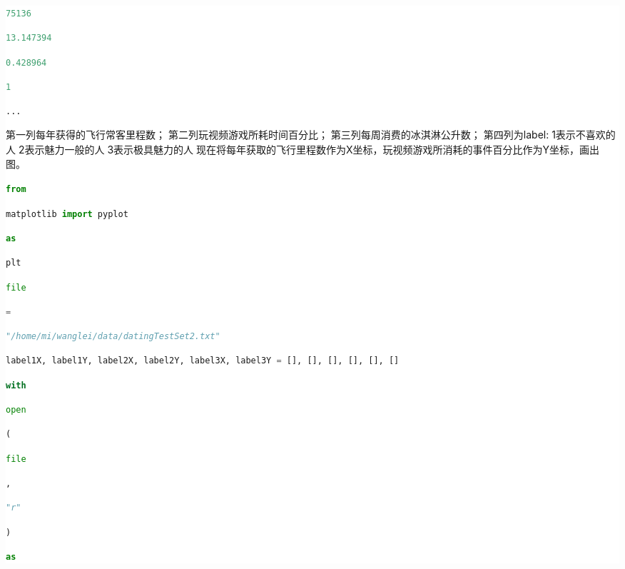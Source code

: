 ```python
75136
```
```python
13.147394
```
```python
0.428964
```
```python
1
```
```python
...
```
第一列每年获得的飞行常客里程数；
第二列玩视频游戏所耗时间百分比；
第三列每周消费的冰淇淋公升数；
第四列为label:
1表示不喜欢的人
2表示魅力一般的人
3表示极具魅力的人
现在将每年获取的飞行里程数作为X坐标，玩视频游戏所消耗的事件百分比作为Y坐标，画出图。
```python
from
```
```python
matplotlib import pyplot
```
```python
as
```
```python
plt
```
```python
file
```
```python
=
```
```python
"/home/mi/wanglei/data/datingTestSet2.txt"
```
```python
label1X, label1Y, label2X, label2Y, label3X, label3Y = [], [], [], [], [], []
```
```python
with
```
```python
open
```
```python
(
```
```python
file
```
```python
,
```
```python
"r"
```
```python
)
```
```python
as
```
```python
```